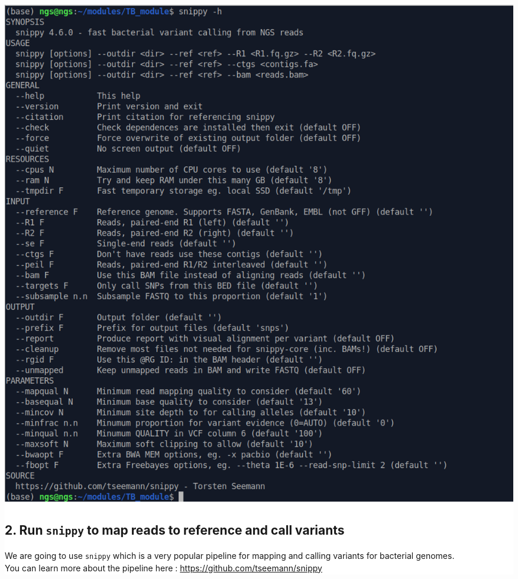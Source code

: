 ![](figures/map_fig2.png)

## 2. Run `snippy` to map reads to reference and call variants <a name="exercise2"></a>

We are going to use `snippy` which is a very popular pipeline for mapping and calling variants for bacterial genomes.  
You can learn more about the pipeline here : https://github.com/tseemann/snippy  
